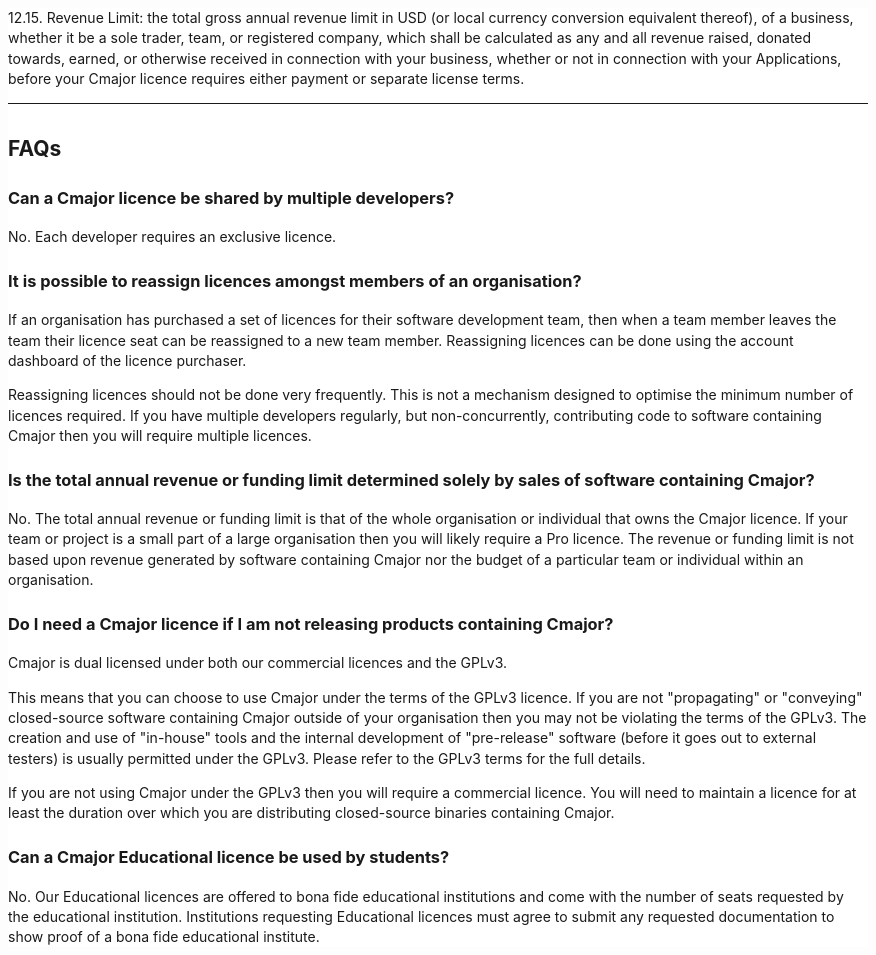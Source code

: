 12.15. Revenue Limit: the total gross annual revenue limit in USD (or local currency conversion equivalent thereof), of a business, whether it be a sole trader, team, or registered company, which shall be calculated as any and all revenue raised, donated towards, earned, or otherwise received in connection with your business, whether or not in connection with your Applications, before your Cmajor licence requires either payment or separate license terms.

---------

## FAQs

### Can a Cmajor licence be shared by multiple developers?

No. Each developer requires an exclusive licence.

### It is possible to reassign licences amongst members of an organisation?

If an organisation has purchased a set of licences for their software development team, then when a team member leaves the team their licence seat can be reassigned to a new team member. Reassigning licences can be done using the account dashboard of the licence purchaser.

Reassigning licences should not be done very frequently. This is not a mechanism designed to optimise the minimum number of licences required. If you have multiple developers regularly, but non-concurrently, contributing code to software containing Cmajor then you will require multiple licences.

### Is the total annual revenue or funding limit determined solely by sales of software containing Cmajor?

No. The total annual revenue or funding limit is that of the whole organisation or individual that owns the Cmajor licence. If your team or project is a small part of a large organisation then you will likely require a Pro licence. The revenue or funding limit is not based upon revenue generated by software containing Cmajor nor the budget of a particular team or individual within an organisation.

### Do I need a Cmajor licence if I am not releasing products containing Cmajor?

Cmajor is dual licensed under both our commercial licences and the GPLv3.

This means that you can choose to use Cmajor under the terms of the GPLv3 licence. If you are not "propagating" or "conveying" closed-source software containing Cmajor outside of your organisation then you may not be violating the terms of the GPLv3. The creation and use of "in-house" tools and the internal development of "pre-release" software (before it goes out to external testers) is usually permitted under the GPLv3. Please refer to the GPLv3 terms for the full details.

If you are not using Cmajor under the GPLv3 then you will require a commercial licence. You will need to maintain a licence for at least the duration over which you are distributing closed-source binaries containing Cmajor.

### Can a Cmajor Educational licence be used by students?

No. Our Educational licences are offered to bona fide educational institutions and come with the number of seats requested by the educational institution. Institutions requesting Educational licences must agree to submit any requested documentation to show proof of a bona fide educational institute.
